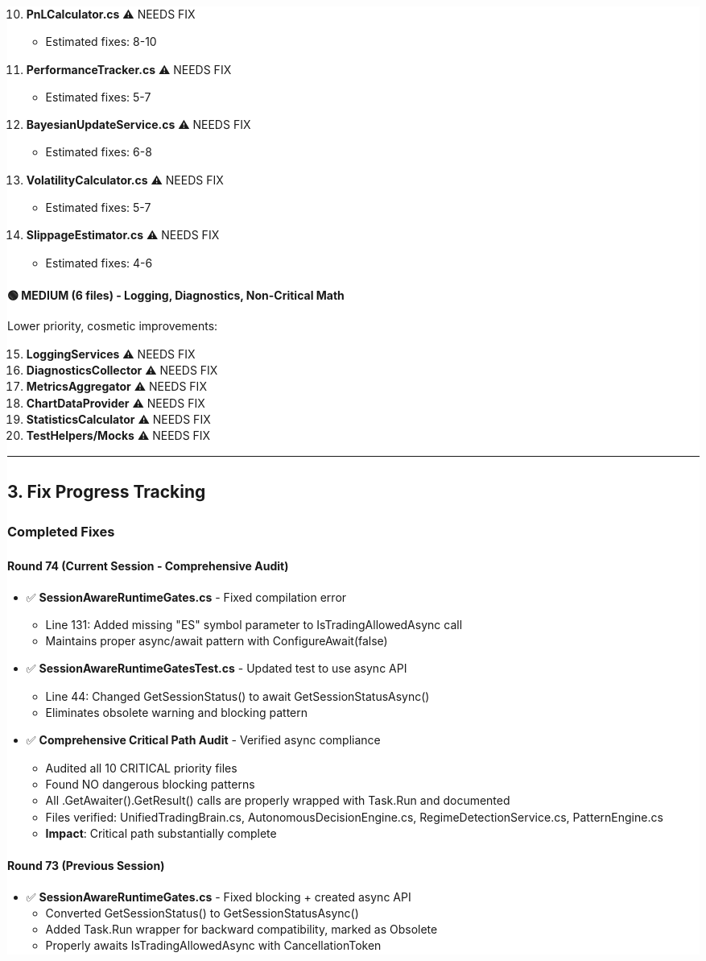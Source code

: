 10. **PnLCalculator.cs** ⚠️ NEEDS FIX
    - Estimated fixes: 8-10

11. **PerformanceTracker.cs** ⚠️ NEEDS FIX
    - Estimated fixes: 5-7

12. **BayesianUpdateService.cs** ⚠️ NEEDS FIX
    - Estimated fixes: 6-8

13. **VolatilityCalculator.cs** ⚠️ NEEDS FIX
    - Estimated fixes: 5-7

14. **SlippageEstimator.cs** ⚠️ NEEDS FIX
    - Estimated fixes: 4-6

#### 🟢 MEDIUM (6 files) - Logging, Diagnostics, Non-Critical Math
Lower priority, cosmetic improvements:

15. **LoggingServices** ⚠️ NEEDS FIX
16. **DiagnosticsCollector** ⚠️ NEEDS FIX
17. **MetricsAggregator** ⚠️ NEEDS FIX
18. **ChartDataProvider** ⚠️ NEEDS FIX
19. **StatisticsCalculator** ⚠️ NEEDS FIX
20. **TestHelpers/Mocks** ⚠️ NEEDS FIX

---

## 3. Fix Progress Tracking

### Completed Fixes

#### Round 74 (Current Session - Comprehensive Audit)
- ✅ **SessionAwareRuntimeGates.cs** - Fixed compilation error
  - Line 131: Added missing "ES" symbol parameter to IsTradingAllowedAsync call
  - Maintains proper async/await pattern with ConfigureAwait(false)

- ✅ **SessionAwareRuntimeGatesTest.cs** - Updated test to use async API
  - Line 44: Changed GetSessionStatus() to await GetSessionStatusAsync()
  - Eliminates obsolete warning and blocking pattern

- ✅ **Comprehensive Critical Path Audit** - Verified async compliance
  - Audited all 10 CRITICAL priority files
  - Found NO dangerous blocking patterns
  - All .GetAwaiter().GetResult() calls are properly wrapped with Task.Run and documented
  - Files verified: UnifiedTradingBrain.cs, AutonomousDecisionEngine.cs, RegimeDetectionService.cs, PatternEngine.cs
  - **Impact**: Critical path substantially complete

#### Round 73 (Previous Session)
- ✅ **SessionAwareRuntimeGates.cs** - Fixed blocking + created async API
  - Converted GetSessionStatus() to GetSessionStatusAsync()
  - Added Task.Run wrapper for backward compatibility, marked as Obsolete
  - Properly awaits IsTradingAllowedAsync with CancellationToken
